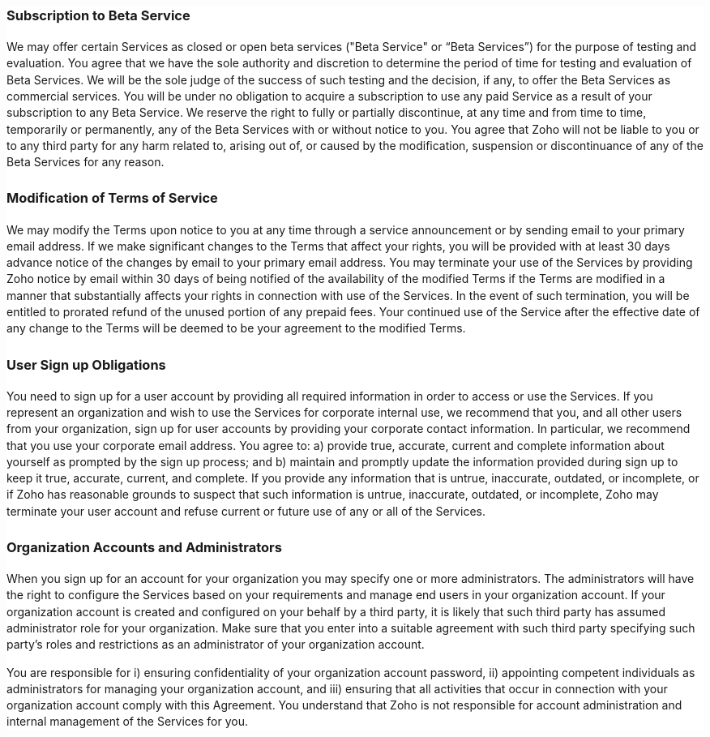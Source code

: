 ### Subscription to Beta Service

We may offer certain Services as closed or open beta services ("Beta Service" or “Beta Services”) for the purpose of testing and evaluation. You agree that we have the sole authority and discretion to determine the period of time for testing and evaluation of Beta Services. We will be the sole judge of the success of such testing and the decision, if any, to offer the Beta Services as commercial services. You will be under no obligation to acquire a subscription to use any paid Service as a result of your subscription to any Beta Service. We reserve the right to fully or partially discontinue, at any time and from time to time, temporarily or permanently, any of the Beta Services with or without notice to you. You agree that Zoho will not be liable to you or to any third party for any harm related to, arising out of, or caused by the modification, suspension or discontinuance of any of the Beta Services for any reason.

### Modification of Terms of Service

We may modify the Terms upon notice to you at any time through a service announcement or by sending email to your primary email address. If we make significant changes to the Terms that affect your rights, you will be provided with at least 30 days advance notice of the changes by email to your primary email address. You may terminate your use of the Services by providing Zoho notice by email within 30 days of being notified of the availability of the modified Terms if the Terms are modified in a manner that substantially affects your rights in connection with use of the Services. In the event of such termination, you will be entitled to prorated refund of the unused portion of any prepaid fees. Your continued use of the Service after the effective date of any change to the Terms will be deemed to be your agreement to the modified Terms.

### User Sign up Obligations

You need to sign up for a user account by providing all required information in order to access or use the Services. If you represent an organization and wish to use the Services for corporate internal use, we recommend that you, and all other users from your organization, sign up for user accounts by providing your corporate contact information. In particular, we recommend that you use your corporate email address. You agree to: a) provide true, accurate, current and complete information about yourself as prompted by the sign up process; and b) maintain and promptly update the information provided during sign up to keep it true, accurate, current, and complete. If you provide any information that is untrue, inaccurate, outdated, or incomplete, or if Zoho has reasonable grounds to suspect that such information is untrue, inaccurate, outdated, or incomplete, Zoho may terminate your user account and refuse current or future use of any or all of the Services.

### Organization Accounts and Administrators

When you sign up for an account for your organization you may specify one or more administrators. The administrators will have the right to configure the Services based on your requirements and manage end users in your organization account. If your organization account is created and configured on your behalf by a third party, it is likely that such third party has assumed administrator role for your organization. Make sure that you enter into a suitable agreement with such third party specifying such party’s roles and restrictions as an administrator of your organization account.

You are responsible for i) ensuring confidentiality of your organization account password, ii) appointing competent individuals as administrators for managing your organization account, and iii) ensuring that all activities that occur in connection with your organization account comply with this Agreement. You understand that Zoho is not responsible for account administration and internal management of the Services for you.
